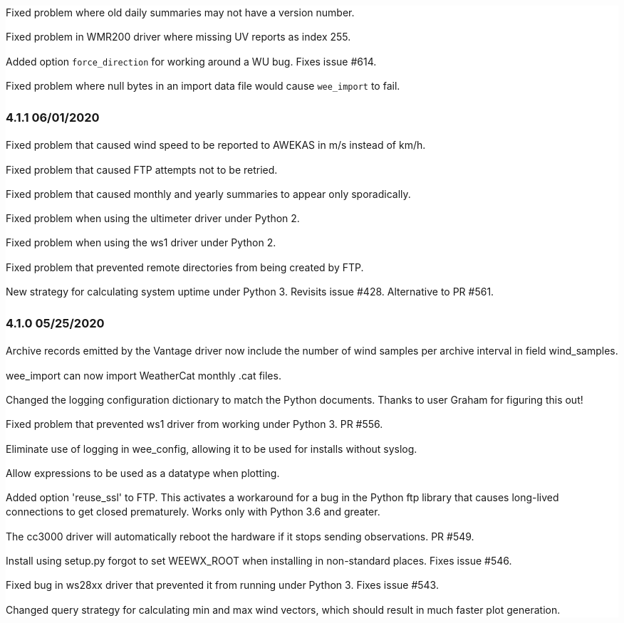 Fixed problem where old daily summaries may not have a version number.

Fixed problem in WMR200 driver where missing UV reports as index 255.

Added option `force_direction` for working around a WU bug. Fixes issue #614.

Fixed problem where null bytes in an import data file would cause `wee_import`
to fail.


### 4.1.1 06/01/2020

Fixed problem that caused wind speed to be reported to AWEKAS in m/s instead
of km/h.

Fixed problem that caused FTP attempts not to be retried.

Fixed problem that caused monthly and yearly summaries to appear only
sporadically.

Fixed problem when using the ultimeter driver under Python 2.

Fixed problem when using the ws1 driver under Python 2.

Fixed problem that prevented remote directories from being created by FTP.

New strategy for calculating system uptime under Python 3. Revisits
issue #428. Alternative to PR #561.


### 4.1.0 05/25/2020

Archive records emitted by the Vantage driver now include the number of wind
samples per archive interval in field wind_samples.

wee_import can now import WeatherCat monthly .cat files.

Changed the logging configuration dictionary to match the Python documents.
Thanks to user Graham for figuring this out!

Fixed problem that prevented ws1 driver from working under Python 3. PR #556.

Eliminate use of logging in wee_config, allowing it to be used for installs
without syslog.

Allow expressions to be used as a datatype when plotting.

Added option 'reuse_ssl' to FTP. This activates a workaround for a bug in the
Python ftp library that causes long-lived connections to get closed
prematurely. Works only with Python 3.6 and greater.

The cc3000 driver will automatically reboot the hardware if it stops sending
observations. PR #549.

Install using setup.py forgot to set WEEWX_ROOT when installing in non-standard
places. Fixes issue #546.

Fixed bug in ws28xx driver that prevented it from running under Python 3.
Fixes issue #543.

Changed query strategy for calculating min and max wind vectors, which
should result in much faster plot generation.
